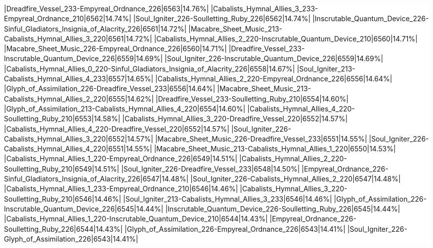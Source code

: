 |Dreadfire_Vessel_233-Empyreal_Ordnance_226|6563|14.76%|
|Cabalists_Hymnal_Allies_3_233-Empyreal_Ordnance_210|6562|14.74%|
|Soul_Igniter_226-Soulletting_Ruby_226|6562|14.74%|
|Inscrutable_Quantum_Device_226-Sinful_Gladiators_Insignia_of_Alacrity_226|6561|14.72%|
|Macabre_Sheet_Music_213-Cabalists_Hymnal_Allies_3_220|6561|14.72%|
|Cabalists_Hymnal_Allies_2_220-Inscrutable_Quantum_Device_210|6560|14.71%|
|Macabre_Sheet_Music_226-Empyreal_Ordnance_226|6560|14.71%|
|Dreadfire_Vessel_233-Inscrutable_Quantum_Device_226|6559|14.69%|
|Soul_Igniter_226-Inscrutable_Quantum_Device_226|6559|14.69%|
|Cabalists_Hymnal_Allies_0_220-Sinful_Gladiators_Insignia_of_Alacrity_226|6558|14.67%|
|Soul_Igniter_213-Cabalists_Hymnal_Allies_4_233|6557|14.65%|
|Cabalists_Hymnal_Allies_2_220-Empyreal_Ordnance_226|6556|14.64%|
|Glyph_of_Assimilation_226-Dreadfire_Vessel_233|6556|14.64%|
|Macabre_Sheet_Music_213-Cabalists_Hymnal_Allies_2_220|6555|14.62%|
|Dreadfire_Vessel_233-Soulletting_Ruby_210|6554|14.60%|
|Glyph_of_Assimilation_213-Cabalists_Hymnal_Allies_4_220|6554|14.60%|
|Cabalists_Hymnal_Allies_4_220-Soulletting_Ruby_210|6553|14.58%|
|Cabalists_Hymnal_Allies_3_220-Dreadfire_Vessel_220|6552|14.57%|
|Cabalists_Hymnal_Allies_4_220-Dreadfire_Vessel_220|6552|14.57%|
|Soul_Igniter_226-Cabalists_Hymnal_Allies_3_220|6552|14.57%|
|Macabre_Sheet_Music_226-Dreadfire_Vessel_233|6551|14.55%|
|Soul_Igniter_226-Cabalists_Hymnal_Allies_4_220|6551|14.55%|
|Macabre_Sheet_Music_213-Cabalists_Hymnal_Allies_1_220|6550|14.53%|
|Cabalists_Hymnal_Allies_1_220-Empyreal_Ordnance_226|6549|14.51%|
|Cabalists_Hymnal_Allies_2_220-Soulletting_Ruby_210|6549|14.51%|
|Soul_Igniter_226-Dreadfire_Vessel_233|6548|14.50%|
|Empyreal_Ordnance_226-Sinful_Gladiators_Insignia_of_Alacrity_226|6547|14.48%|
|Soul_Igniter_226-Cabalists_Hymnal_Allies_2_220|6547|14.48%|
|Cabalists_Hymnal_Allies_1_233-Empyreal_Ordnance_210|6546|14.46%|
|Cabalists_Hymnal_Allies_3_220-Soulletting_Ruby_210|6546|14.46%|
|Soul_Igniter_213-Cabalists_Hymnal_Allies_3_233|6546|14.46%|
|Glyph_of_Assimilation_226-Inscrutable_Quantum_Device_226|6545|14.44%|
|Inscrutable_Quantum_Device_226-Soulletting_Ruby_226|6545|14.44%|
|Cabalists_Hymnal_Allies_1_220-Inscrutable_Quantum_Device_210|6544|14.43%|
|Empyreal_Ordnance_226-Soulletting_Ruby_226|6544|14.43%|
|Glyph_of_Assimilation_226-Empyreal_Ordnance_226|6543|14.41%|
|Soul_Igniter_226-Glyph_of_Assimilation_226|6543|14.41%|